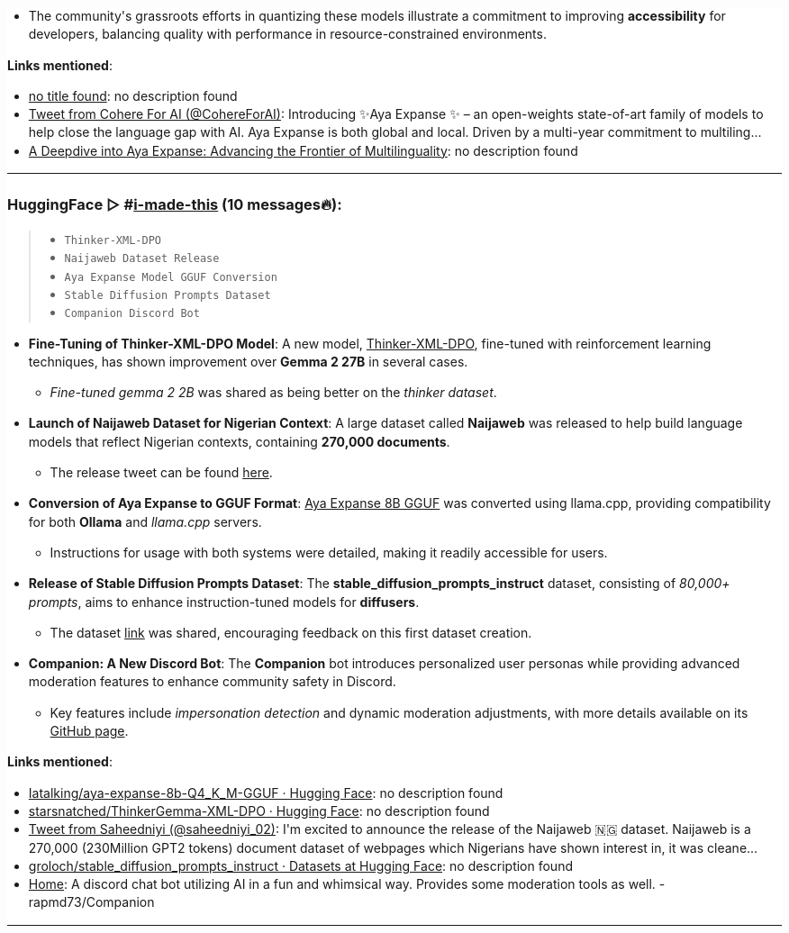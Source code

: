   - The community's grassroots efforts in quantizing these models illustrate a commitment to improving **accessibility** for developers, balancing quality with performance in resource-constrained environments.

**Links mentioned**:

- [no title found](https://ai.meta.com/blog/meta-llama-quantized-lightweight-models/): no description found
- [Tweet from Cohere For AI (@CohereForAI)](https://x.com/CohereForAI/status/1849435983449587796): Introducing ✨Aya Expanse ✨ – an open-weights state-of-art family of models to help close the language gap with AI. Aya Expanse is both global and local. Driven by a multi-year commitment to multiling...
- [A Deepdive into Aya Expanse: Advancing the Frontier of Multilinguality](https://huggingface.co/blog/aya-expanse): no description found

---

### **HuggingFace ▷ #**[**i-made-this**](https://discord.com/channels/879548962464493619/897390720388825149/1298841738949034064) (10 messages🔥):

> - `Thinker-XML-DPO`
> - `Naijaweb Dataset Release`
> - `Aya Expanse Model GGUF Conversion`
> - `Stable Diffusion Prompts Dataset`
> - `Companion Discord Bot`

- **Fine-Tuning of Thinker-XML-DPO Model**: A new model, [Thinker-XML-DPO](https://huggingface.co/starsnatched/ThinkerGemma-XML-DPO), fine-tuned with reinforcement learning techniques, has shown improvement over **Gemma 2 27B** in several cases.
  
  - *Fine-tuned gemma 2 2B* was shared as being better on the *thinker dataset*.
- **Launch of Naijaweb Dataset for Nigerian Context**: A large dataset called **Naijaweb** was released to help build language models that reflect Nigerian contexts, containing **270,000 documents**.
  
  - The release tweet can be found [here](https://x.com/saheedniyi_02/status/1849407476820545600?t=5Mwsqi5yXr9y81DTxMT8cQ&s=19).
- **Conversion of Aya Expanse to GGUF Format**: [Aya Expanse 8B GGUF](https://huggingface.co/Iatalking/aya-expanse-8b-Q4_K_M-GGUF) was converted using llama.cpp, providing compatibility for both **Ollama** and *llama.cpp* servers.
  
  - Instructions for usage with both systems were detailed, making it readily accessible for users.
- **Release of Stable Diffusion Prompts Dataset**: The **stable_diffusion_prompts_instruct** dataset, consisting of *80,000+ prompts*, aims to enhance instruction-tuned models for **diffusers**.
  
  - The dataset [link](https://huggingface.co/datasets/groloch/stable_diffusion_prompts_instruct) was shared, encouraging feedback on this first dataset creation.
- **Companion: A New Discord Bot**: The **Companion** bot introduces personalized user personas while providing advanced moderation features to enhance community safety in Discord.
  
  - Key features include *impersonation detection* and dynamic moderation adjustments, with more details available on its [GitHub page](https://github.com/rapmd73/Companion/wiki).

**Links mentioned**:

- [Iatalking/aya-expanse-8b-Q4_K_M-GGUF · Hugging Face](https://huggingface.co/Iatalking/aya-expanse-8b-Q4_K_M-GGUF): no description found
- [starsnatched/ThinkerGemma-XML-DPO · Hugging Face](https://huggingface.co/starsnatched/ThinkerGemma-XML-DPO): no description found
- [Tweet from Saheedniyi (@saheedniyi_02)](https://x.com/saheedniyi_02/status/1849407476820545600?t=5Mwsqi5yXr9y81DTxMT8cQ&s=19): I'm excited to announce the release of the Naijaweb 🇳🇬 dataset. Naijaweb is a 270,000 (230Million GPT2 tokens) document dataset of webpages which Nigerians have shown interest in, it was cleane...
- [groloch/stable_diffusion_prompts_instruct · Datasets at Hugging Face](https://huggingface.co/datasets/groloch/stable_diffusion_prompts_instruct): no description found
- [Home](https://github.com/rapmd73/Companion/wiki): A discord chat bot utilizing AI in a fun and whimsical way. Provides some moderation tools as well. - rapmd73/Companion

---